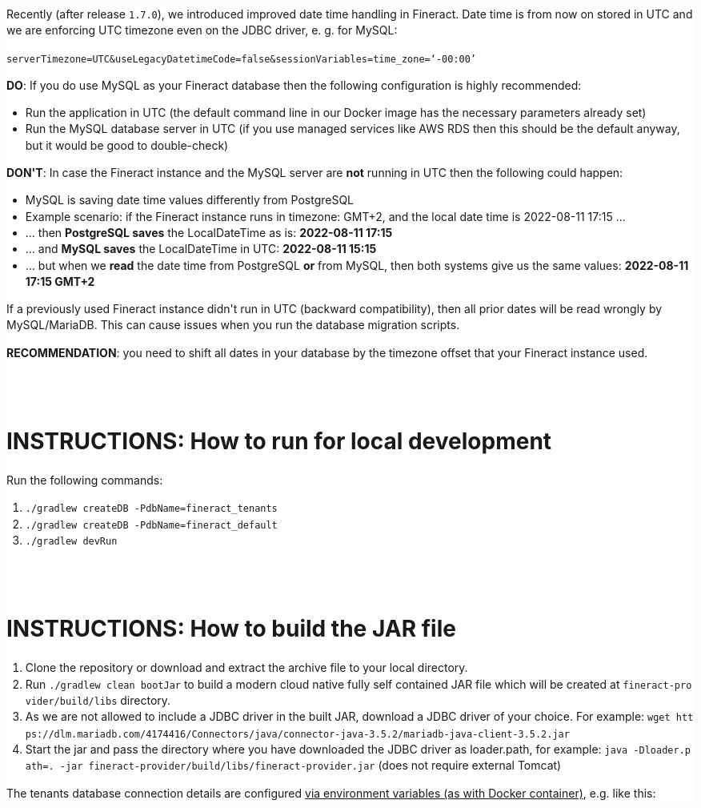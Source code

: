 Recently (after release `1.7.0`), we introduced improved date time handling in Fineract. Date time is from now on stored in UTC and we are enforcing UTC timezone even on the JDBC driver, e. g. for MySQL:

```
serverTimezone=UTC&useLegacyDatetimeCode=false&sessionVariables=time_zone=‘-00:00’
```

__DO__: If you do use MySQL as your Fineract database then the following configuration is highly recommended:

* Run the application in UTC (the default command line in our Docker image has the necessary parameters already set)
* Run the MySQL database server in UTC (if you use managed services like AWS RDS then this should be the default anyway, but it would be good to double-check)

__DON'T__: In case the Fineract instance and the MySQL server are __not__ running in UTC then the following could happen:

* MySQL is saving date time values differently from PostgreSQL
* Example scenario: if the Fineract instance runs in timezone: GMT+2, and the local date time is 2022-08-11 17:15 ...
* ... then __PostgreSQL saves__ the LocalDateTime as is: __2022-08-11 17:15__
* ... and __MySQL saves__ the LocalDateTime in UTC: __2022-08-11 15:15__
* ... but when we __read__ the date time from PostgreSQL __or__ from MySQL, then both systems give us the same values: __2022-08-11 17:15 GMT+2__

If a previously used Fineract instance didn't run in UTC (backward compatibility), then all prior dates will be read wrongly by MySQL/MariaDB. This can cause issues when you run the database migration scripts.

__RECOMMENDATION__: you need to shift all dates in your database by the timezone offset that your Fineract instance used.

<br>INSTRUCTIONS: How to run for local development
============

Run the following commands:
1. `./gradlew createDB -PdbName=fineract_tenants`
1. `./gradlew createDB -PdbName=fineract_default`
1. `./gradlew devRun`


<br>INSTRUCTIONS: How to build the JAR file
============
1. Clone the repository or download and extract the archive file to your local directory.
2. Run `./gradlew clean bootJar` to build a modern cloud native fully self contained JAR file which will be created at `fineract-provider/build/libs` directory.
3. As we are not allowed to include a JDBC driver in the built JAR, download a JDBC driver of your choice. For example: `wget https://dlm.mariadb.com/4174416/Connectors/java/connector-java-3.5.2/mariadb-java-client-3.5.2.jar`
4. Start the jar and pass the directory where you have downloaded the JDBC driver as loader.path, for example: `java -Dloader.path=. -jar fineract-provider/build/libs/fineract-provider.jar` (does not require external Tomcat)

The tenants database connection details are configured [via environment variables (as with Docker container)](#instructions-to-run-using-docker-and-docker-compose), e.g. like this:
